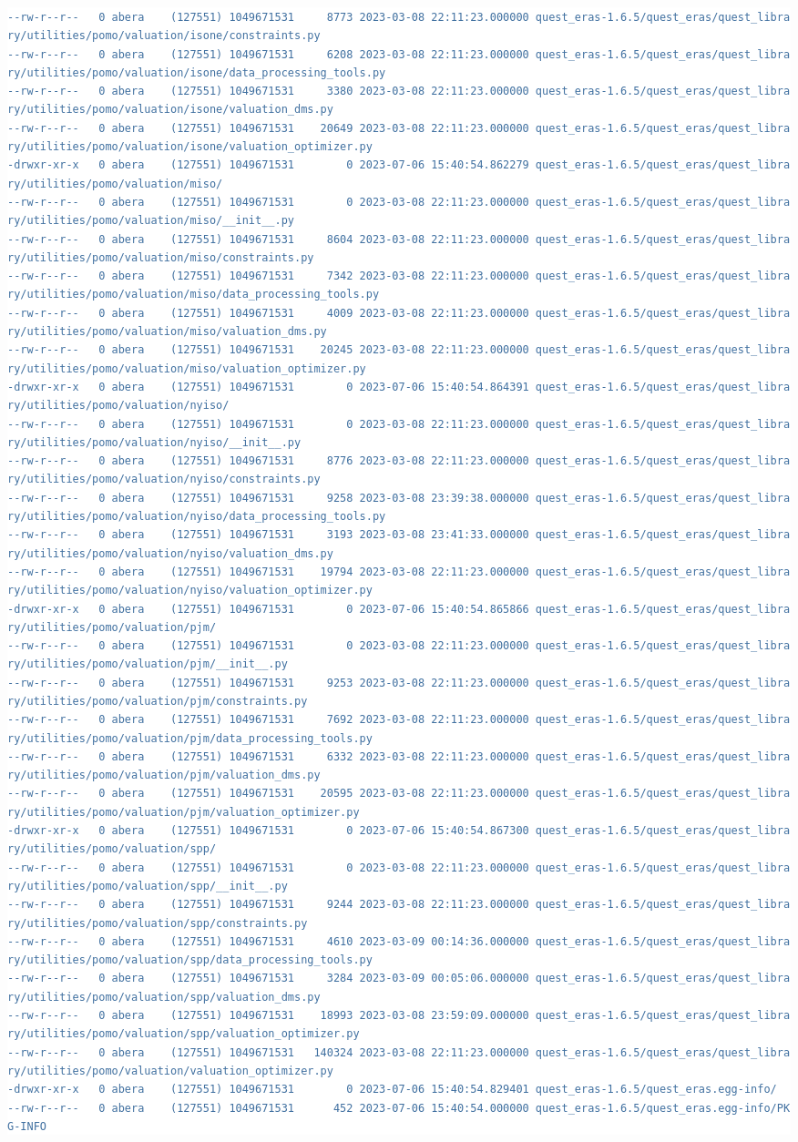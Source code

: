 ```diff
--rw-r--r--   0 abera    (127551) 1049671531     8773 2023-03-08 22:11:23.000000 quest_eras-1.6.5/quest_eras/quest_library/utilities/pomo/valuation/isone/constraints.py
--rw-r--r--   0 abera    (127551) 1049671531     6208 2023-03-08 22:11:23.000000 quest_eras-1.6.5/quest_eras/quest_library/utilities/pomo/valuation/isone/data_processing_tools.py
--rw-r--r--   0 abera    (127551) 1049671531     3380 2023-03-08 22:11:23.000000 quest_eras-1.6.5/quest_eras/quest_library/utilities/pomo/valuation/isone/valuation_dms.py
--rw-r--r--   0 abera    (127551) 1049671531    20649 2023-03-08 22:11:23.000000 quest_eras-1.6.5/quest_eras/quest_library/utilities/pomo/valuation/isone/valuation_optimizer.py
-drwxr-xr-x   0 abera    (127551) 1049671531        0 2023-07-06 15:40:54.862279 quest_eras-1.6.5/quest_eras/quest_library/utilities/pomo/valuation/miso/
--rw-r--r--   0 abera    (127551) 1049671531        0 2023-03-08 22:11:23.000000 quest_eras-1.6.5/quest_eras/quest_library/utilities/pomo/valuation/miso/__init__.py
--rw-r--r--   0 abera    (127551) 1049671531     8604 2023-03-08 22:11:23.000000 quest_eras-1.6.5/quest_eras/quest_library/utilities/pomo/valuation/miso/constraints.py
--rw-r--r--   0 abera    (127551) 1049671531     7342 2023-03-08 22:11:23.000000 quest_eras-1.6.5/quest_eras/quest_library/utilities/pomo/valuation/miso/data_processing_tools.py
--rw-r--r--   0 abera    (127551) 1049671531     4009 2023-03-08 22:11:23.000000 quest_eras-1.6.5/quest_eras/quest_library/utilities/pomo/valuation/miso/valuation_dms.py
--rw-r--r--   0 abera    (127551) 1049671531    20245 2023-03-08 22:11:23.000000 quest_eras-1.6.5/quest_eras/quest_library/utilities/pomo/valuation/miso/valuation_optimizer.py
-drwxr-xr-x   0 abera    (127551) 1049671531        0 2023-07-06 15:40:54.864391 quest_eras-1.6.5/quest_eras/quest_library/utilities/pomo/valuation/nyiso/
--rw-r--r--   0 abera    (127551) 1049671531        0 2023-03-08 22:11:23.000000 quest_eras-1.6.5/quest_eras/quest_library/utilities/pomo/valuation/nyiso/__init__.py
--rw-r--r--   0 abera    (127551) 1049671531     8776 2023-03-08 22:11:23.000000 quest_eras-1.6.5/quest_eras/quest_library/utilities/pomo/valuation/nyiso/constraints.py
--rw-r--r--   0 abera    (127551) 1049671531     9258 2023-03-08 23:39:38.000000 quest_eras-1.6.5/quest_eras/quest_library/utilities/pomo/valuation/nyiso/data_processing_tools.py
--rw-r--r--   0 abera    (127551) 1049671531     3193 2023-03-08 23:41:33.000000 quest_eras-1.6.5/quest_eras/quest_library/utilities/pomo/valuation/nyiso/valuation_dms.py
--rw-r--r--   0 abera    (127551) 1049671531    19794 2023-03-08 22:11:23.000000 quest_eras-1.6.5/quest_eras/quest_library/utilities/pomo/valuation/nyiso/valuation_optimizer.py
-drwxr-xr-x   0 abera    (127551) 1049671531        0 2023-07-06 15:40:54.865866 quest_eras-1.6.5/quest_eras/quest_library/utilities/pomo/valuation/pjm/
--rw-r--r--   0 abera    (127551) 1049671531        0 2023-03-08 22:11:23.000000 quest_eras-1.6.5/quest_eras/quest_library/utilities/pomo/valuation/pjm/__init__.py
--rw-r--r--   0 abera    (127551) 1049671531     9253 2023-03-08 22:11:23.000000 quest_eras-1.6.5/quest_eras/quest_library/utilities/pomo/valuation/pjm/constraints.py
--rw-r--r--   0 abera    (127551) 1049671531     7692 2023-03-08 22:11:23.000000 quest_eras-1.6.5/quest_eras/quest_library/utilities/pomo/valuation/pjm/data_processing_tools.py
--rw-r--r--   0 abera    (127551) 1049671531     6332 2023-03-08 22:11:23.000000 quest_eras-1.6.5/quest_eras/quest_library/utilities/pomo/valuation/pjm/valuation_dms.py
--rw-r--r--   0 abera    (127551) 1049671531    20595 2023-03-08 22:11:23.000000 quest_eras-1.6.5/quest_eras/quest_library/utilities/pomo/valuation/pjm/valuation_optimizer.py
-drwxr-xr-x   0 abera    (127551) 1049671531        0 2023-07-06 15:40:54.867300 quest_eras-1.6.5/quest_eras/quest_library/utilities/pomo/valuation/spp/
--rw-r--r--   0 abera    (127551) 1049671531        0 2023-03-08 22:11:23.000000 quest_eras-1.6.5/quest_eras/quest_library/utilities/pomo/valuation/spp/__init__.py
--rw-r--r--   0 abera    (127551) 1049671531     9244 2023-03-08 22:11:23.000000 quest_eras-1.6.5/quest_eras/quest_library/utilities/pomo/valuation/spp/constraints.py
--rw-r--r--   0 abera    (127551) 1049671531     4610 2023-03-09 00:14:36.000000 quest_eras-1.6.5/quest_eras/quest_library/utilities/pomo/valuation/spp/data_processing_tools.py
--rw-r--r--   0 abera    (127551) 1049671531     3284 2023-03-09 00:05:06.000000 quest_eras-1.6.5/quest_eras/quest_library/utilities/pomo/valuation/spp/valuation_dms.py
--rw-r--r--   0 abera    (127551) 1049671531    18993 2023-03-08 23:59:09.000000 quest_eras-1.6.5/quest_eras/quest_library/utilities/pomo/valuation/spp/valuation_optimizer.py
--rw-r--r--   0 abera    (127551) 1049671531   140324 2023-03-08 22:11:23.000000 quest_eras-1.6.5/quest_eras/quest_library/utilities/pomo/valuation/valuation_optimizer.py
-drwxr-xr-x   0 abera    (127551) 1049671531        0 2023-07-06 15:40:54.829401 quest_eras-1.6.5/quest_eras.egg-info/
--rw-r--r--   0 abera    (127551) 1049671531      452 2023-07-06 15:40:54.000000 quest_eras-1.6.5/quest_eras.egg-info/PKG-INFO
```